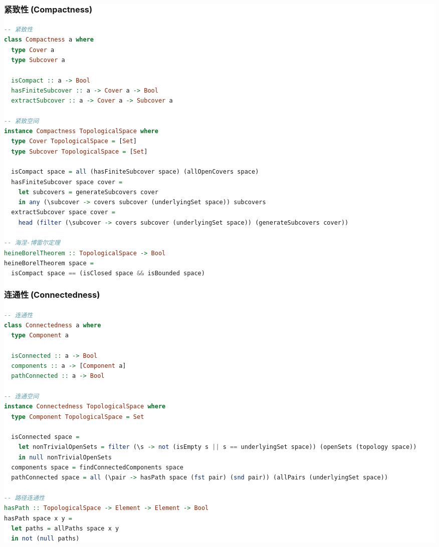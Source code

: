 ### 紧致性 (Compactness)

```haskell
-- 紧致性
class Compactness a where
  type Cover a
  type Subcover a
  
  isCompact :: a -> Bool
  hasFiniteSubcover :: a -> Cover a -> Bool
  extractSubcover :: a -> Cover a -> Subcover a

-- 紧致空间
instance Compactness TopologicalSpace where
  type Cover TopologicalSpace = [Set]
  type Subcover TopologicalSpace = [Set]
  
  isCompact space = all (hasFiniteSubcover space) (allOpenCovers space)
  hasFiniteSubcover space cover = 
    let subcovers = generateSubcovers cover
    in any (\subcover -> covers subcover (underlyingSet space)) subcovers
  extractSubcover space cover = 
    head (filter (\subcover -> covers subcover (underlyingSet space)) (generateSubcovers cover))

-- 海涅-博雷尔定理
heineBorelTheorem :: TopologicalSpace -> Bool
heineBorelTheorem space =
  isCompact space == (isClosed space && isBounded space)
```

### 连通性 (Connectedness)

```haskell
-- 连通性
class Connectedness a where
  type Component a
  
  isConnected :: a -> Bool
  components :: a -> [Component a]
  pathConnected :: a -> Bool

-- 连通空间
instance Connectedness TopologicalSpace where
  type Component TopologicalSpace = Set
  
  isConnected space = 
    let nonTrivialOpenSets = filter (\s -> not (isEmpty s || s == underlyingSet space)) (openSets (topology space))
    in null nonTrivialOpenSets
  components space = findConnectedComponents space
  pathConnected space = all (\pair -> hasPath space (fst pair) (snd pair)) (allPairs (underlyingSet space))

-- 路径连通性
hasPath :: TopologicalSpace -> Element -> Element -> Bool
hasPath space x y =
  let paths = allPaths space x y
  in not (null paths)
```
